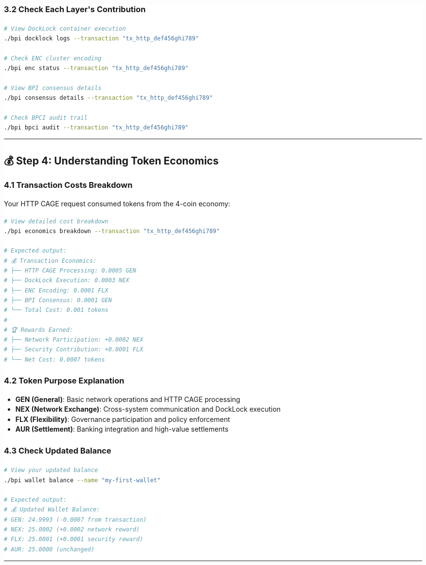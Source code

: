 ### **3.2 Check Each Layer's Contribution**

```bash
# View DockLock container execution
./bpi docklock logs --transaction "tx_http_def456ghi789"

# Check ENC cluster encoding
./bpi enc status --transaction "tx_http_def456ghi789"

# View BPI consensus details
./bpi consensus details --transaction "tx_http_def456ghi789"

# Check BPCI audit trail
./bpi bpci audit --transaction "tx_http_def456ghi789"
```

---

## 💰 **Step 4: Understanding Token Economics**

### **4.1 Transaction Costs Breakdown**

Your HTTP CAGE request consumed tokens from the 4-coin economy:

```bash
# View detailed cost breakdown
./bpi economics breakdown --transaction "tx_http_def456ghi789"

# Expected output:
# 💰 Transaction Economics:
# ├── HTTP CAGE Processing: 0.0005 GEN
# ├── DockLock Execution: 0.0003 NEX
# ├── ENC Encoding: 0.0001 FLX
# ├── BPI Consensus: 0.0001 GEN
# └── Total Cost: 0.001 tokens
# 
# 🏆 Rewards Earned:
# ├── Network Participation: +0.0002 NEX
# ├── Security Contribution: +0.0001 FLX
# └── Net Cost: 0.0007 tokens
```

### **4.2 Token Purpose Explanation**

- **GEN (General)**: Basic network operations and HTTP CAGE processing
- **NEX (Network Exchange)**: Cross-system communication and DockLock execution
- **FLX (Flexibility)**: Governance participation and policy enforcement
- **AUR (Settlement)**: Banking integration and high-value settlements

### **4.3 Check Updated Balance**

```bash
# View your updated balance
./bpi wallet balance --name "my-first-wallet"

# Expected output:
# 💰 Updated Wallet Balance:
# GEN: 24.9993 (-0.0007 from transaction)
# NEX: 25.0002 (+0.0002 network reward)
# FLX: 25.0001 (+0.0001 security reward)
# AUR: 25.0000 (unchanged)
```

---